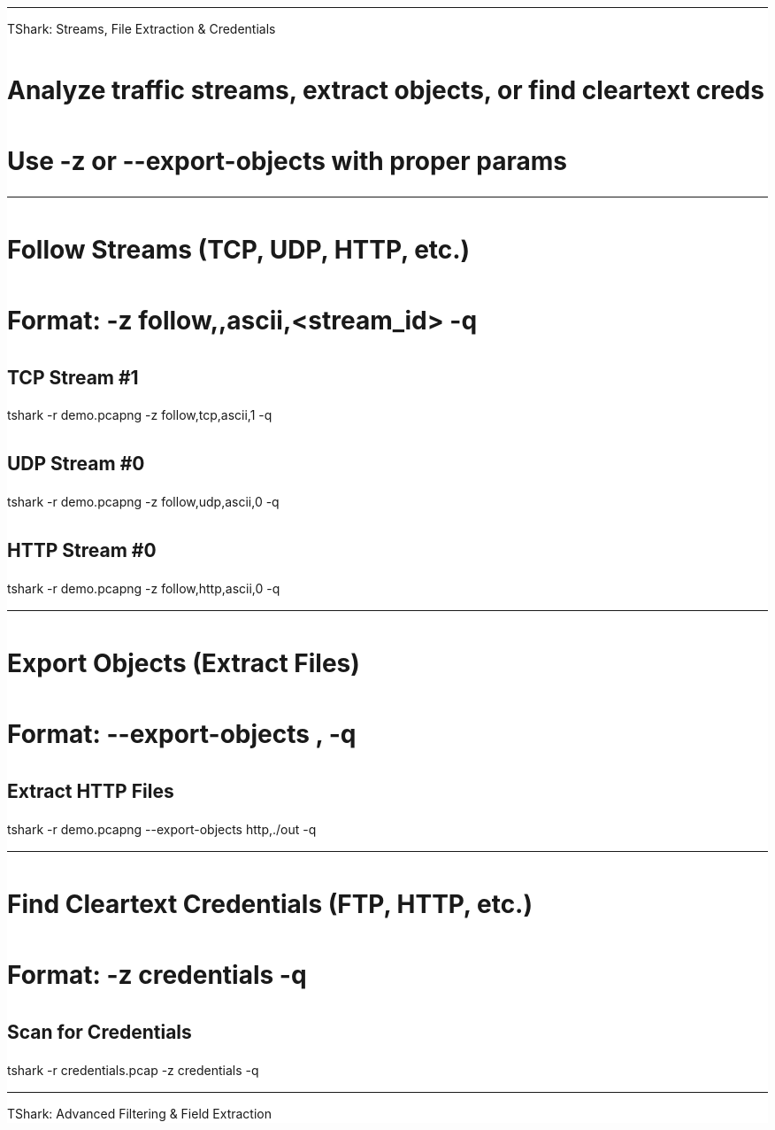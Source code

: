 ------------------------------------------------------------------
TShark: Streams, File Extraction & Credentials

# Analyze traffic streams, extract objects, or find cleartext creds
# Use -z or --export-objects with proper params

---

# Follow Streams (TCP, UDP, HTTP, etc.)
# Format: -z follow,<proto>,ascii,<stream_id> -q

## TCP Stream #1
tshark -r demo.pcapng -z follow,tcp,ascii,1 -q

## UDP Stream #0
tshark -r demo.pcapng -z follow,udp,ascii,0 -q

## HTTP Stream #0
tshark -r demo.pcapng -z follow,http,ascii,0 -q

---

# Export Objects (Extract Files)
# Format: --export-objects <proto>,<folder> -q

## Extract HTTP Files
tshark -r demo.pcapng --export-objects http,./out -q

---
# Find Cleartext Credentials (FTP, HTTP, etc.)
# Format: -z credentials -q

## Scan for Credentials
tshark -r credentials.pcap -z credentials -q

------------------------------------------------------------------
TShark: Advanced Filtering & Field Extraction
